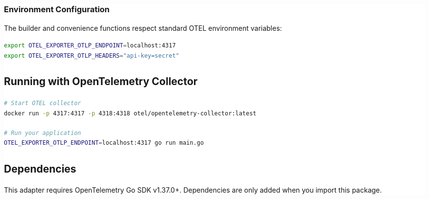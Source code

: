### Environment Configuration

The builder and convenience functions respect standard OTEL environment variables:

```bash
export OTEL_EXPORTER_OTLP_ENDPOINT=localhost:4317
export OTEL_EXPORTER_OTLP_HEADERS="api-key=secret"
```

## Running with OpenTelemetry Collector

```bash
# Start OTEL collector
docker run -p 4317:4317 -p 4318:4318 otel/opentelemetry-collector:latest

# Run your application
OTEL_EXPORTER_OTLP_ENDPOINT=localhost:4317 go run main.go
```

## Dependencies

This adapter requires OpenTelemetry Go SDK v1.37.0+. Dependencies are only added when you import this package.